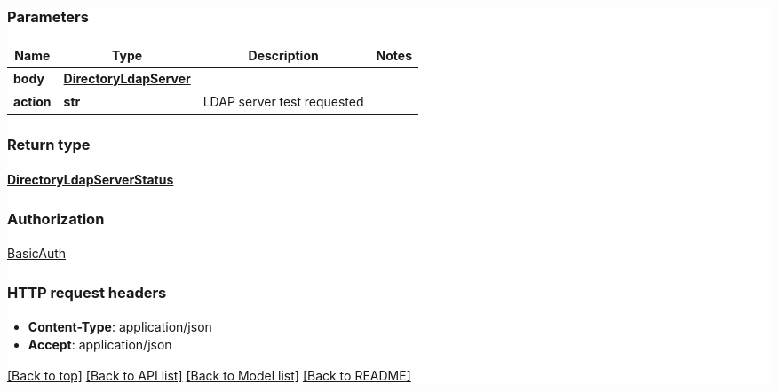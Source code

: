 ### Parameters

Name | Type | Description  | Notes
------------- | ------------- | ------------- | -------------
 **body** | [**DirectoryLdapServer**](DirectoryLdapServer.md)|  | 
 **action** | **str**| LDAP server test requested | 

### Return type

[**DirectoryLdapServerStatus**](DirectoryLdapServerStatus.md)

### Authorization

[BasicAuth](../README.md#BasicAuth)

### HTTP request headers

 - **Content-Type**: application/json
 - **Accept**: application/json

[[Back to top]](#) [[Back to API list]](../README.md#documentation-for-api-endpoints) [[Back to Model list]](../README.md#documentation-for-models) [[Back to README]](../README.md)

